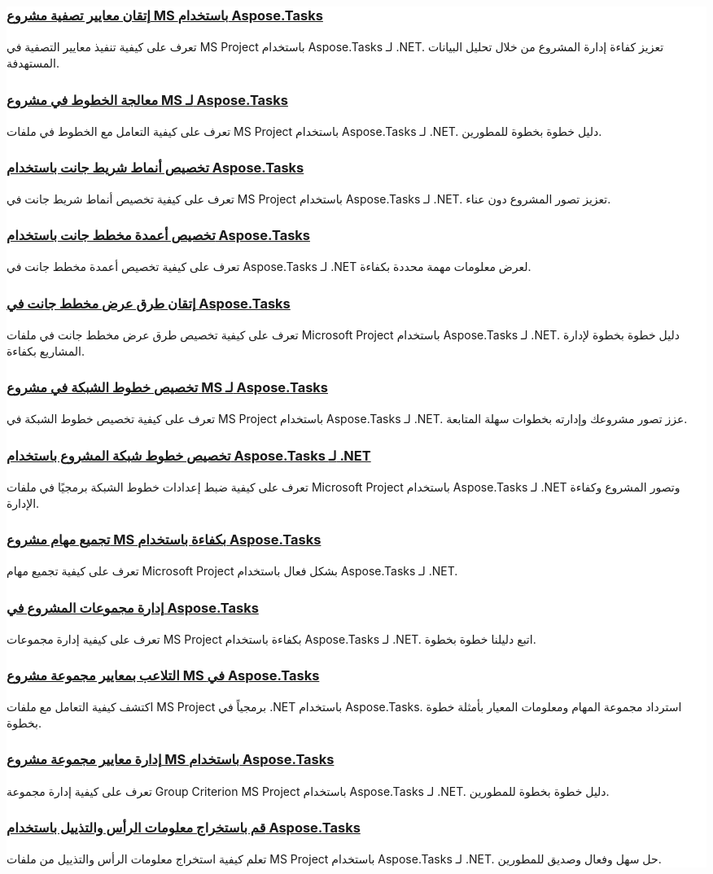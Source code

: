 ### [إتقان معايير تصفية مشروع MS باستخدام Aspose.Tasks](./filter-criteria/)
تعرف على كيفية تنفيذ معايير التصفية في MS Project باستخدام Aspose.Tasks لـ .NET. تعزيز كفاءة إدارة المشروع من خلال تحليل البيانات المستهدفة.
### [معالجة الخطوط في مشروع MS لـ Aspose.Tasks](./font-saving-arguments/)
تعرف على كيفية التعامل مع الخطوط في ملفات MS Project باستخدام Aspose.Tasks لـ .NET. دليل خطوة بخطوة للمطورين.
### [تخصيص أنماط شريط جانت باستخدام Aspose.Tasks](./gantt-bar-styles/)
تعرف على كيفية تخصيص أنماط شريط جانت في MS Project باستخدام Aspose.Tasks لـ .NET. تعزيز تصور المشروع دون عناء.
### [تخصيص أعمدة مخطط جانت باستخدام Aspose.Tasks](./gantt-chart-columns/)
تعرف على كيفية تخصيص أعمدة مخطط جانت في Aspose.Tasks لـ .NET لعرض معلومات مهمة محددة بكفاءة.
### [إتقان طرق عرض مخطط جانت في Aspose.Tasks](./gantt-chart-views/)
تعرف على كيفية تخصيص طرق عرض مخطط جانت في ملفات Microsoft Project باستخدام Aspose.Tasks لـ .NET. دليل خطوة بخطوة لإدارة المشاريع بكفاءة.
### [تخصيص خطوط الشبكة في مشروع MS لـ Aspose.Tasks](./gridlines/)
تعرف على كيفية تخصيص خطوط الشبكة في MS Project باستخدام Aspose.Tasks لـ .NET. عزز تصور مشروعك وإدارته بخطوات سهلة المتابعة.
### [ تخصيص خطوط شبكة المشروع باستخدام Aspose.Tasks لـ .NET](./gridlines-management/)
تعرف على كيفية ضبط إعدادات خطوط الشبكة برمجيًا في ملفات Microsoft Project باستخدام Aspose.Tasks لـ .NET وتصور المشروع وكفاءة الإدارة.
### [تجميع مهام مشروع MS بكفاءة باستخدام Aspose.Tasks](./grouping-tasks/)
تعرف على كيفية تجميع مهام Microsoft Project بشكل فعال باستخدام Aspose.Tasks لـ .NET.
### [إدارة مجموعات المشروع في Aspose.Tasks](./group-collection/)
تعرف على كيفية إدارة مجموعات MS Project بكفاءة باستخدام Aspose.Tasks لـ .NET. اتبع دليلنا خطوة بخطوة.
### [التلاعب بمعايير مجموعة مشروع MS في Aspose.Tasks](./group-criteria/)
اكتشف كيفية التعامل مع ملفات MS Project برمجياً في .NET باستخدام Aspose.Tasks. استرداد مجموعة المهام ومعلومات المعيار بأمثلة خطوة بخطوة.
### [إدارة معايير مجموعة مشروع MS باستخدام Aspose.Tasks](./group-criterion-collection/)
تعرف على كيفية إدارة مجموعة Group Criterion MS Project باستخدام Aspose.Tasks لـ .NET. دليل خطوة بخطوة للمطورين.
### [قم باستخراج معلومات الرأس والتذييل باستخدام Aspose.Tasks](./header-footer-information/)
تعلم كيفية استخراج معلومات الرأس والتذييل من ملفات MS Project باستخدام Aspose.Tasks لـ .NET. حل سهل وفعال وصديق للمطورين.